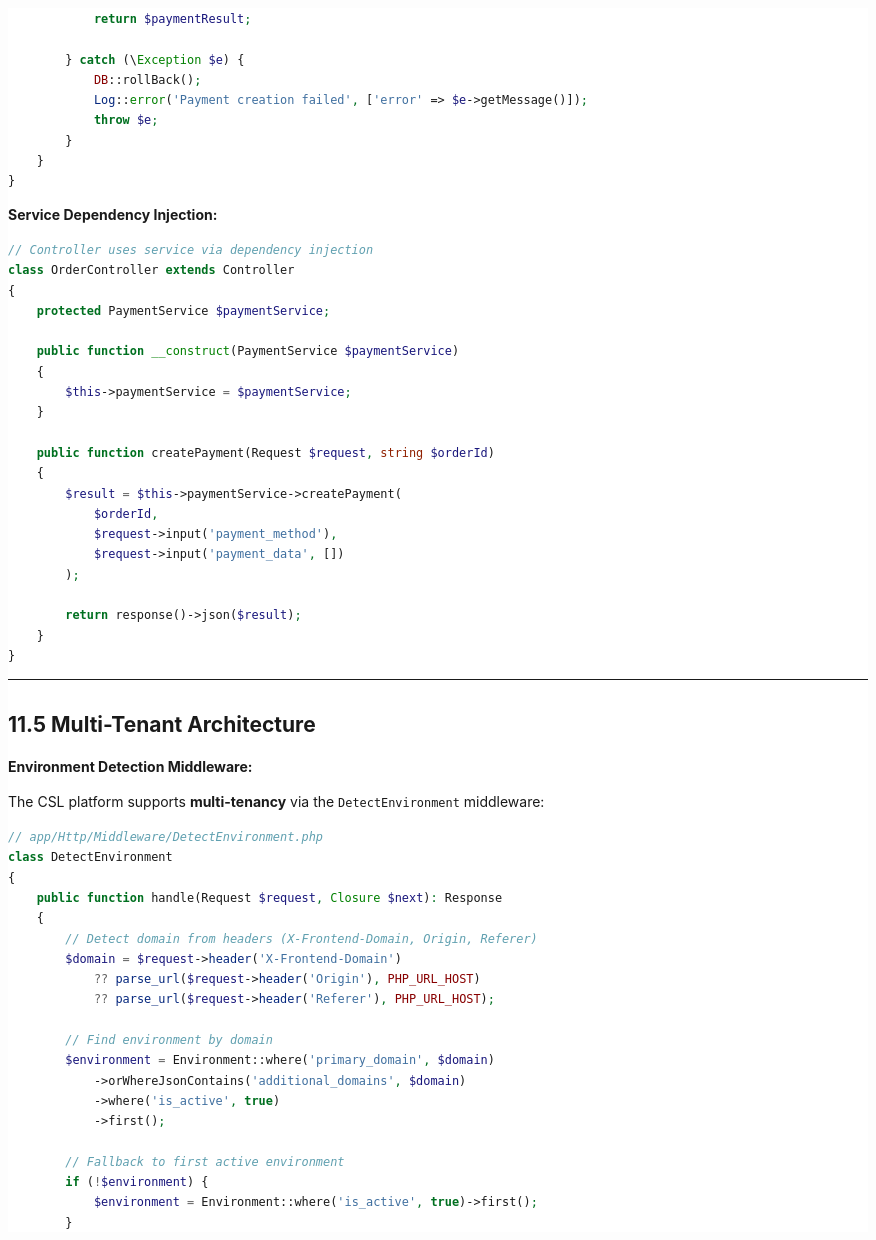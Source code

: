 ```php
            return $paymentResult;

        } catch (\Exception $e) {
            DB::rollBack();
            Log::error('Payment creation failed', ['error' => $e->getMessage()]);
            throw $e;
        }
    }
}
```

**Service Dependency Injection:**
```php
// Controller uses service via dependency injection
class OrderController extends Controller
{
    protected PaymentService $paymentService;

    public function __construct(PaymentService $paymentService)
    {
        $this->paymentService = $paymentService;
    }

    public function createPayment(Request $request, string $orderId)
    {
        $result = $this->paymentService->createPayment(
            $orderId,
            $request->input('payment_method'),
            $request->input('payment_data', [])
        );

        return response()->json($result);
    }
}
```

---

## 11.5 Multi-Tenant Architecture

**Environment Detection Middleware:**

The CSL platform supports **multi-tenancy** via the `DetectEnvironment` middleware:

```php
// app/Http/Middleware/DetectEnvironment.php
class DetectEnvironment
{
    public function handle(Request $request, Closure $next): Response
    {
        // Detect domain from headers (X-Frontend-Domain, Origin, Referer)
        $domain = $request->header('X-Frontend-Domain')
            ?? parse_url($request->header('Origin'), PHP_URL_HOST)
            ?? parse_url($request->header('Referer'), PHP_URL_HOST);

        // Find environment by domain
        $environment = Environment::where('primary_domain', $domain)
            ->orWhereJsonContains('additional_domains', $domain)
            ->where('is_active', true)
            ->first();

        // Fallback to first active environment
        if (!$environment) {
            $environment = Environment::where('is_active', true)->first();
        }
```